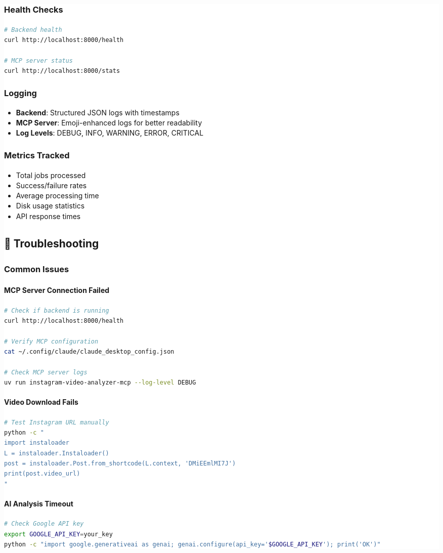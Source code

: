 ### Health Checks
```bash
# Backend health
curl http://localhost:8000/health

# MCP server status
curl http://localhost:8000/stats
```

### Logging
- **Backend**: Structured JSON logs with timestamps
- **MCP Server**: Emoji-enhanced logs for better readability
- **Log Levels**: DEBUG, INFO, WARNING, ERROR, CRITICAL

### Metrics Tracked
- Total jobs processed
- Success/failure rates
- Average processing time
- Disk usage statistics
- API response times

## 🔧 Troubleshooting

### Common Issues

#### MCP Server Connection Failed
```bash
# Check if backend is running
curl http://localhost:8000/health

# Verify MCP configuration
cat ~/.config/claude/claude_desktop_config.json

# Check MCP server logs
uv run instagram-video-analyzer-mcp --log-level DEBUG
```

#### Video Download Fails
```bash
# Test Instagram URL manually
python -c "
import instaloader
L = instaloader.Instaloader()
post = instaloader.Post.from_shortcode(L.context, 'DMiEEmlMI7J')
print(post.video_url)
"
```

#### AI Analysis Timeout
```bash
# Check Google API key
export GOOGLE_API_KEY=your_key
python -c "import google.generativeai as genai; genai.configure(api_key='$GOOGLE_API_KEY'); print('OK')"
```
